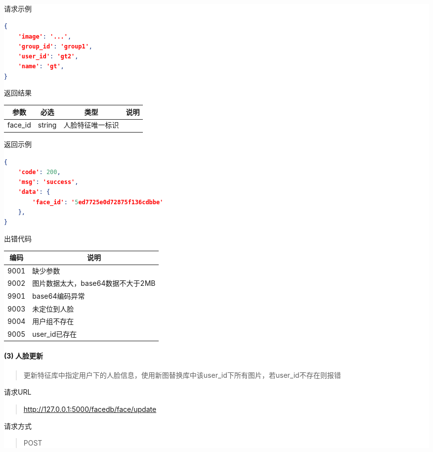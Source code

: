 请求示例

```json
{
    'image': '...',
    'group_id': 'group1',
    'user_id': 'gt2',
    'name': 'gt',
}
```

返回结果

| 参数    | 必选   | 类型             | 说明 |
| ------- | ------ | ---------------- | ---- |
| face_id | string | 人脸特征唯一标识 |      |

返回示例

```json
{
    'code': 200, 
    'msg': 'success',
    'data': {
        'face_id': '5ed7725e0d72875f136cdbbe'
    }, 
}
```

出错代码

| 编码 | 说明                              |
| ---- | --------------------------------- |
| 9001 | 缺少参数                          |
| 9002 | 图片数据太大，base64数据不大于2MB |
| 9901 | base64编码异常                    |
| 9003 | 未定位到人脸                      |
| 9004 | 用户组不存在                      |
| 9005 | user_id已存在                     |



#### (3) 人脸更新

> 更新特征库中指定用户下的人脸信息，使用新图替换库中该user_id下所有图片，若user_id不存在则报错

请求URL

> http://127.0.0.1:5000/facedb/face/update

请求方式

> POST
